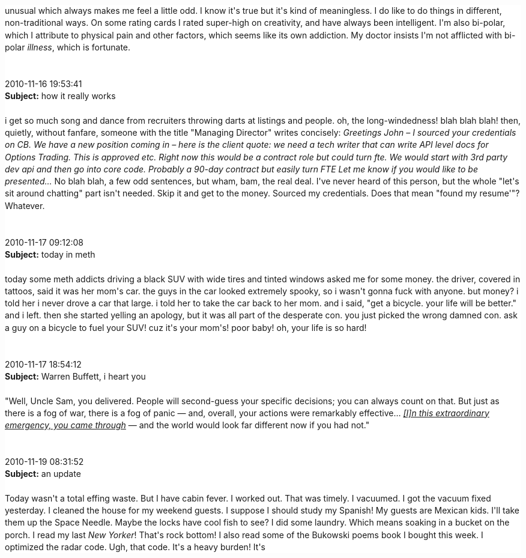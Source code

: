 unusual which always makes me feel a little odd. I know it's true but
it's kind of meaningless. I do like to do things in different,
non-traditional ways. On some rating cards I rated super-high on
creativity, and have always been intelligent. I'm also bi-polar, which I
attribute to physical pain and other factors, which seems like its own
addiction. My doctor insists I'm not afflicted with bi-polar *illness*,
which is fortunate.\
\
\
2010-11-16 19:53:41\
**Subject:** how it really works\
\
i get so much song and dance from recruiters throwing darts at listings
and people. oh, the long-windedness! blah blah blah! then, quietly,
without fanfare, someone with the title "Managing Director" writes
concisely: *Greetings John – I sourced your credentials on CB. We have a
new position coming in – here is the client quote: we need a tech writer
that can write API level docs for Options Trading. This is approved etc.
Right now this would be a contract role but could turn fte. We would
start with 3rd party dev api and then go into core code. Probably a
90-day contract but easily turn FTE Let me know if you would like to be
presented...* No blah blah, a few odd sentences, but wham, bam, the real
deal. I've never heard of this person, but the whole "let's sit around
chatting" part isn't needed. Skip it and get to the money. Sourced my
credentials. Does that mean "found my resume'"? Whatever.\
\
\
2010-11-17 09:12:08\
**Subject:** today in meth\
\
today some meth addicts driving a black SUV with wide tires and tinted
windows asked me for some money. the driver, covered in tattoos, said it
was her mom's car. the guys in the car looked extremely spooky, so i
wasn't gonna fuck with anyone. but money? i told her i never drove a car
that large. i told her to take the car back to her mom. and i said, "get
a bicycle. your life will be better." and i left. then she started
yelling an apology, but it was all part of the desperate con. you just
picked the wrong damned con. ask a guy on a bicycle to fuel your SUV!
cuz it's your mom's! poor baby! oh, your life is so hard!\
\
\
2010-11-17 18:54:12\
**Subject:** Warren Buffett, i heart you\
\
"Well, Uncle Sam, you delivered. People will second-guess your specific
decisions; you can always count on that. But just as there is a fog of
war, there is a fog of panic — and, overall, your actions were
remarkably effective… [*\[I\]n this extraordinary emergency, you came
through*](http://blogs.wsj.com/deals/2010/11/17/is-warren-buffetts-thank-you-to-america-a-dis-to-obama/)
— and the world would look far different now if you had not."\
\
\
2010-11-19 08:31:52\
**Subject:** an update\
\
Today wasn't a total effing waste. But I have cabin fever. I worked out.
That was timely. I vacuumed. I got the vacuum fixed yesterday. I cleaned
the house for my weekend guests. I suppose I should study my Spanish! My
guests are Mexican kids. I'll take them up the Space Needle. Maybe the
locks have cool fish to see? I did some laundry. Which means soaking in
a bucket on the porch. I read my last *New Yorker*! That's rock bottom!
I also read some of the Bukowski poems book I bought this week. I
optimized the radar code. Ugh, that code. It's a heavy burden! It's